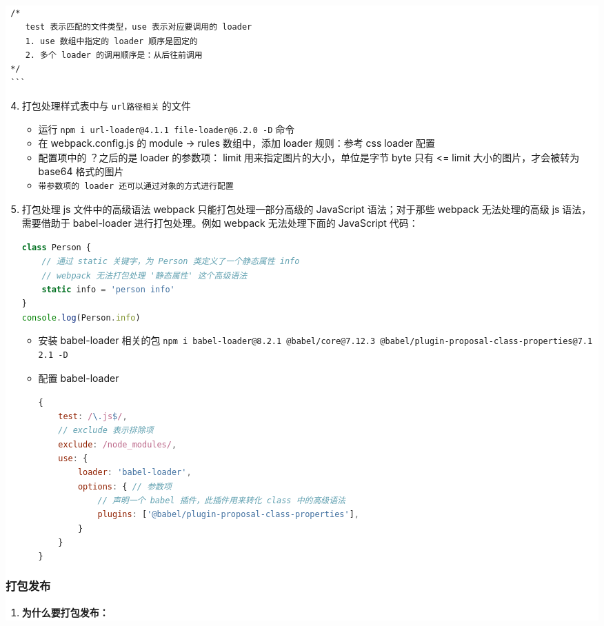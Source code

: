      /*
     	test 表示匹配的文件类型，use 表示对应要调用的 loader
     	1. use 数组中指定的 loader 顺序是固定的
     	2. 多个 loader 的调用顺序是：从后往前调用
     */
     ```

4. 打包处理样式表中与 `url路径相关` 的文件

   - 运行 `npm i url-loader@4.1.1 file-loader@6.2.0 -D` 命令
   - 在 webpack.config.js 的 module -> rules 数组中，添加 loader 规则：参考 css loader 配置
   - 配置项中的 ？之后的是 loader 的参数项：
     limit 用来指定图片的大小，单位是字节 byte
     只有 <= limit 大小的图片，才会被转为 base64 格式的图片
   - `带参数项的 loader 还可以通过对象的方式进行配置`

5. 打包处理 js 文件中的高级语法
   webpack 只能打包处理一部分高级的 JavaScript 语法；对于那些 webpack 无法处理的高级 js 语法，需要借助于 babel-loader 进行打包处理。例如 webpack 无法处理下面的 JavaScript 代码：

   ```javascript
   class Person {
       // 通过 static 关键字，为 Person 类定义了一个静态属性 info
       // webpack 无法打包处理 '静态属性' 这个高级语法
       static info = 'person info'
   }
   console.log(Person.info)
   ```

   - 安装 babel-loader 相关的包
     `npm i babel-loader@8.2.1 @babel/core@7.12.3 @babel/plugin-proposal-class-properties@7.12.1 -D`

   - 配置 babel-loader

     ```javascript
     {
         test: /\.js$/,
         // exclude 表示排除项
         exclude: /node_modules/,
         use: {
             loader: 'babel-loader',
             options: { // 参数项
                 // 声明一个 babel 插件，此插件用来转化 class 中的高级语法
                 plugins: ['@babel/plugin-proposal-class-properties'],
             }
         }
     }
     ```





### 打包发布

1. **为什么要打包发布：**
